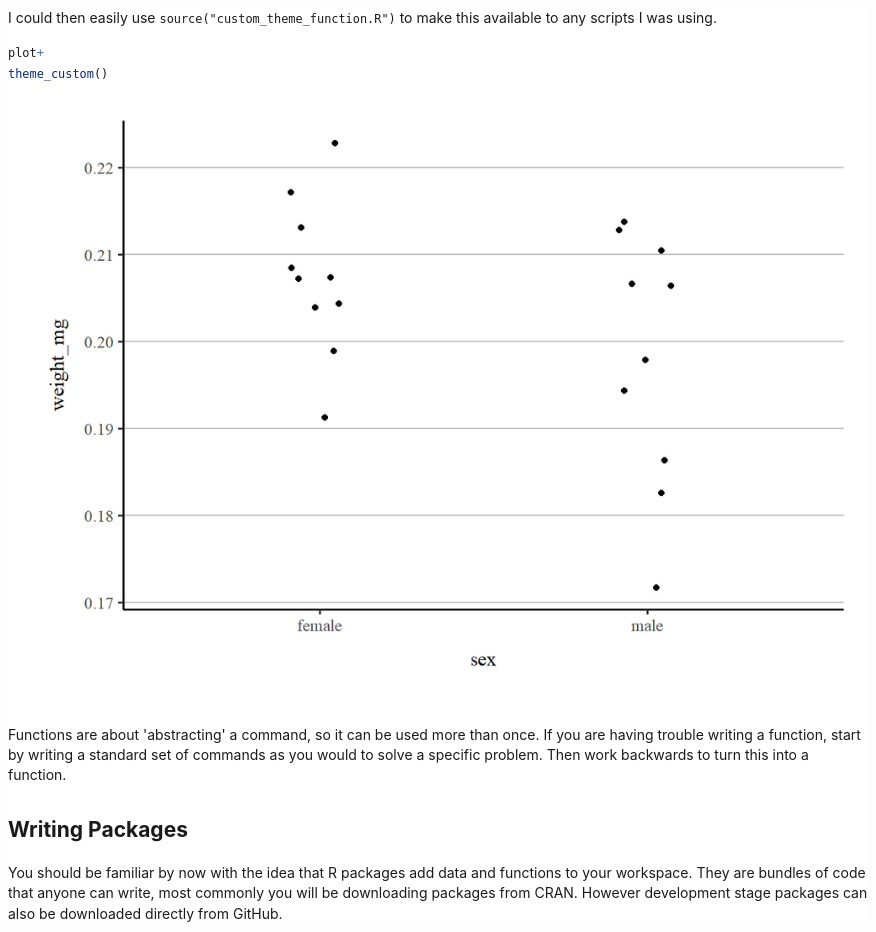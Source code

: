 I could then easily use `source("custom_theme_function.R")` to make this available to any scripts I was using. 


```r
plot+
theme_custom()
```

<img src="09-writing-functions_files/figure-html/unnamed-chunk-32-1.png" width="100%" style="display: block; margin: auto;" />

<div class="info">
<p>Functions are about 'abstracting' a command, so it can be used more than once. If you are having trouble writing a function, start by writing a standard set of commands as you would to solve a specific problem. Then work backwards to turn this into a function.</p>
</div>


## Writing Packages

You should be familiar by now with the idea that R packages add data and functions to your workspace. They are bundles of code that anyone can write, most commonly you will be downloading packages from CRAN. However development stage packages can also be downloaded directly from GitHub. 

